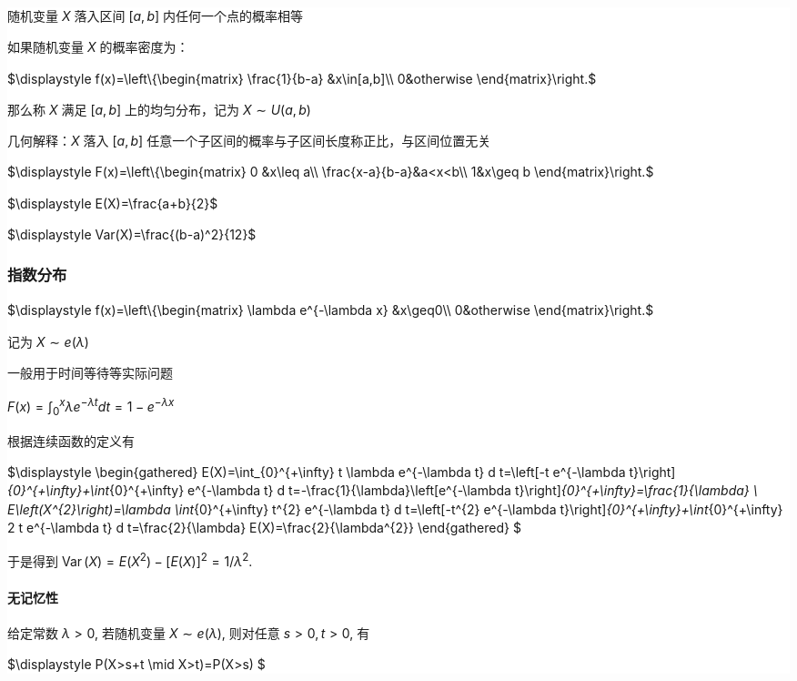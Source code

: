 随机变量 $X$ 落入区间 $[a,b]$ 内任何一个点的概率相等

如果随机变量 $X$ 的概率密度为：

$\displaystyle f(x)=\left\{\begin{matrix}
\frac{1}{b-a} &x\in[a,b]\\
0&otherwise
\end{matrix}\right.$

那么称 $X$ 满足 $[a,b]$ 上的均匀分布，记为 $X\sim U(a,b)$

几何解释：$X$ 落入 $[a,b]$ 任意一个子区间的概率与子区间长度称正比，与区间位置无关

$\displaystyle F(x)=\left\{\begin{matrix}
0 &x\leq a\\
\frac{x-a}{b-a}&a<x<b\\
1&x\geq b
\end{matrix}\right.$

$\displaystyle E(X)=\frac{a+b}{2}$

$\displaystyle Var(X)=\frac{(b-a)^2}{12}$

### 指数分布

$\displaystyle f(x)=\left\{\begin{matrix}
\lambda e^{-\lambda x} &x\geq0\\
0&otherwise
\end{matrix}\right.$

记为 $X\sim e(\lambda)$

一般用于时间等待等实际问题

$\displaystyle F(x)=\int_0^{x}\lambda e^{-\lambda t}dt=1-e^{-\lambda x}$

根据连续函数的定义有

$\displaystyle
\begin{gathered}
E(X)=\int_{0}^{+\infty} t \lambda e^{-\lambda t} d t=\left[-t e^{-\lambda t}\right]_{0}^{+\infty}+\int_{0}^{+\infty} e^{-\lambda t} d t=-\frac{1}{\lambda}\left[e^{-\lambda t}\right]_{0}^{+\infty}=\frac{1}{\lambda} \\
E\left(X^{2}\right)=\lambda \int_{0}^{+\infty} t^{2} e^{-\lambda t} d t=\left[-t^{2} e^{-\lambda t}\right]_{0}^{+\infty}+\int_{0}^{+\infty} 2 t e^{-\lambda t} d t=\frac{2}{\lambda} E(X)=\frac{2}{\lambda^{2}}
\end{gathered}
$

于是得到 $\operatorname{Var}(X)=E\left(X^{2}\right)-[E(X)]^{2}=1 / \lambda^{2} .$

#### 无记忆性

给定常数 $\lambda>0$, 若随机变量 $X \sim e(\lambda)$, 则对任意 $s>0, t>0$, 有

$\displaystyle
P(X>s+t \mid X>t)=P(X>s)
$
